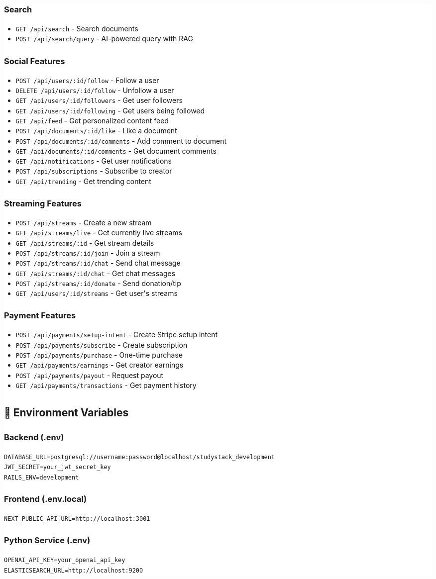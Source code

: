 ### Search
- `GET /api/search` - Search documents
- `POST /api/search/query` - AI-powered query with RAG

### Social Features
- `POST /api/users/:id/follow` - Follow a user
- `DELETE /api/users/:id/follow` - Unfollow a user
- `GET /api/users/:id/followers` - Get user followers
- `GET /api/users/:id/following` - Get users being followed
- `GET /api/feed` - Get personalized content feed
- `POST /api/documents/:id/like` - Like a document
- `POST /api/documents/:id/comments` - Add comment to document
- `GET /api/documents/:id/comments` - Get document comments
- `GET /api/notifications` - Get user notifications
- `POST /api/subscriptions` - Subscribe to creator
- `GET /api/trending` - Get trending content

### Streaming Features
- `POST /api/streams` - Create a new stream
- `GET /api/streams/live` - Get currently live streams
- `GET /api/streams/:id` - Get stream details
- `POST /api/streams/:id/join` - Join a stream
- `POST /api/streams/:id/chat` - Send chat message
- `GET /api/streams/:id/chat` - Get chat messages
- `POST /api/streams/:id/donate` - Send donation/tip
- `GET /api/users/:id/streams` - Get user's streams

### Payment Features
- `POST /api/payments/setup-intent` - Create Stripe setup intent
- `POST /api/payments/subscribe` - Create subscription
- `POST /api/payments/purchase` - One-time purchase
- `GET /api/payments/earnings` - Get creator earnings
- `POST /api/payments/payout` - Request payout
- `GET /api/payments/transactions` - Get payment history

## 🔐 Environment Variables

### Backend (.env)
```env
DATABASE_URL=postgresql://username:password@localhost/studystack_development
JWT_SECRET=your_jwt_secret_key
RAILS_ENV=development
```

### Frontend (.env.local)
```env
NEXT_PUBLIC_API_URL=http://localhost:3001
```

### Python Service (.env)
```env
OPENAI_API_KEY=your_openai_api_key
ELASTICSEARCH_URL=http://localhost:9200
```
